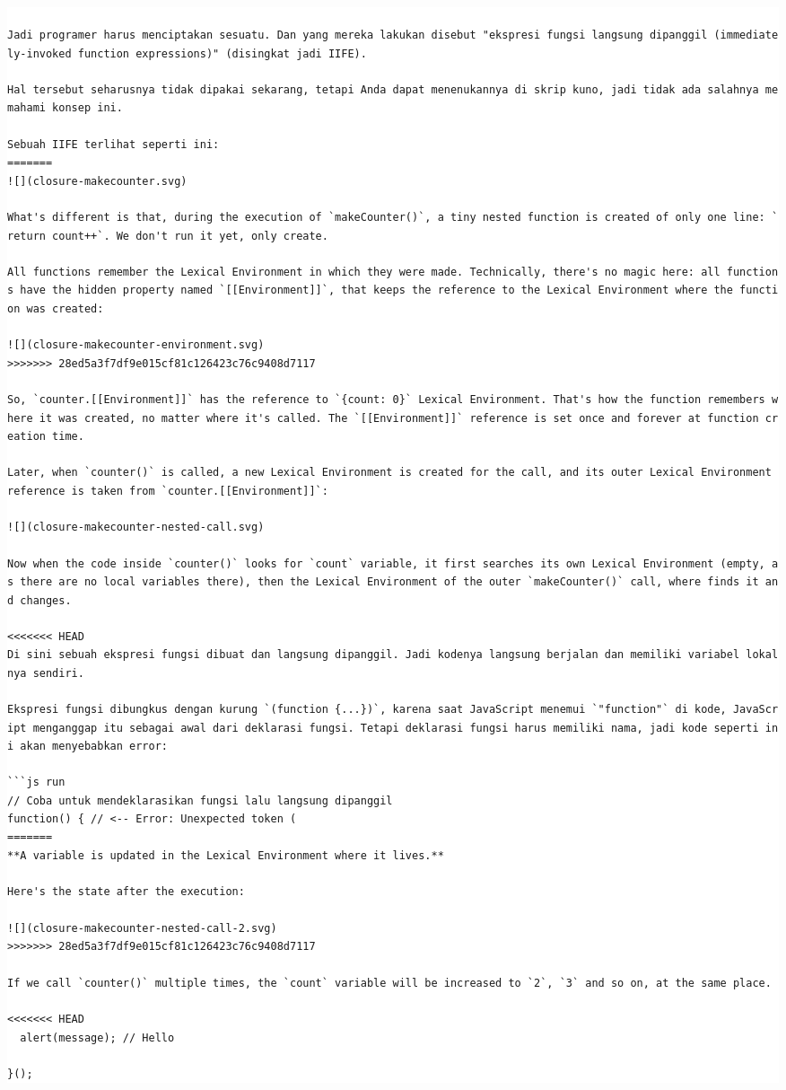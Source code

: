 ```

Jadi programer harus menciptakan sesuatu. Dan yang mereka lakukan disebut "ekspresi fungsi langsung dipanggil (immediately-invoked function expressions)" (disingkat jadi IIFE).

Hal tersebut seharusnya tidak dipakai sekarang, tetapi Anda dapat menenukannya di skrip kuno, jadi tidak ada salahnya memahami konsep ini.

Sebuah IIFE terlihat seperti ini:
=======
![](closure-makecounter.svg)

What's different is that, during the execution of `makeCounter()`, a tiny nested function is created of only one line: `return count++`. We don't run it yet, only create.

All functions remember the Lexical Environment in which they were made. Technically, there's no magic here: all functions have the hidden property named `[[Environment]]`, that keeps the reference to the Lexical Environment where the function was created:

![](closure-makecounter-environment.svg)
>>>>>>> 28ed5a3f7df9e015cf81c126423c76c9408d7117

So, `counter.[[Environment]]` has the reference to `{count: 0}` Lexical Environment. That's how the function remembers where it was created, no matter where it's called. The `[[Environment]]` reference is set once and forever at function creation time.

Later, when `counter()` is called, a new Lexical Environment is created for the call, and its outer Lexical Environment reference is taken from `counter.[[Environment]]`:

![](closure-makecounter-nested-call.svg)

Now when the code inside `counter()` looks for `count` variable, it first searches its own Lexical Environment (empty, as there are no local variables there), then the Lexical Environment of the outer `makeCounter()` call, where finds it and changes.

<<<<<<< HEAD
Di sini sebuah ekspresi fungsi dibuat dan langsung dipanggil. Jadi kodenya langsung berjalan dan memiliki variabel lokalnya sendiri.

Ekspresi fungsi dibungkus dengan kurung `(function {...})`, karena saat JavaScript menemui `"function"` di kode, JavaScript menganggap itu sebagai awal dari deklarasi fungsi. Tetapi deklarasi fungsi harus memiliki nama, jadi kode seperti ini akan menyebabkan error:

```js run
// Coba untuk mendeklarasikan fungsi lalu langsung dipanggil
function() { // <-- Error: Unexpected token (
=======
**A variable is updated in the Lexical Environment where it lives.**

Here's the state after the execution:

![](closure-makecounter-nested-call-2.svg)
>>>>>>> 28ed5a3f7df9e015cf81c126423c76c9408d7117

If we call `counter()` multiple times, the `count` variable will be increased to `2`, `3` and so on, at the same place.

<<<<<<< HEAD
  alert(message); // Hello

}();
```
